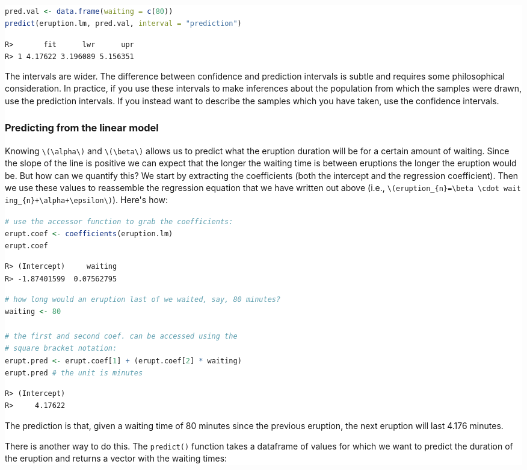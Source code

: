 
```r
pred.val <- data.frame(waiting = c(80))
predict(eruption.lm, pred.val, interval = "prediction")
```

```
R>       fit      lwr      upr
R> 1 4.17622 3.196089 5.156351
```

The intervals are wider. The difference between confidence and prediction intervals is subtle and requires some philosophical consideration. In practice, if you use these intervals to make inferences about the population from which the samples were drawn, use the prediction intervals. If you instead want to describe the samples which you have taken, use the confidence intervals.

### Predicting from the linear model

Knowing `\(\alpha\)` and `\(\beta\)` allows us to predict what the eruption duration will be for a certain amount of waiting. Since the slope of the line is positive we can expect that the longer the waiting time is between eruptions the longer the eruption would be. But how can we quantify this? We start by extracting the coefficients (both the intercept and the regression coefficient). Then we use these values to reassemble the regression equation that we have written out above (i.e., `\(eruption_{n}=\beta \cdot waiting_{n}+\alpha+\epsilon\)`). Here's how:


```r
# use the accessor function to grab the coefficients:
erupt.coef <- coefficients(eruption.lm)
erupt.coef
```

```
R> (Intercept)     waiting 
R> -1.87401599  0.07562795
```

```r
# how long would an eruption last of we waited, say, 80 minutes?
waiting <- 80 
 
# the first and second coef. can be accessed using the 
# square bracket notation:
erupt.pred <- erupt.coef[1] + (erupt.coef[2] * waiting)
erupt.pred # the unit is minutes
```

```
R> (Intercept) 
R>     4.17622
```

The prediction is that, given a waiting time of 80 minutes since the previous eruption, the next eruption will last 4.176 minutes.

There is another way to do this. The `predict()` function takes a dataframe of values for which we want to predict the duration of the eruption and returns a vector with the waiting times:

